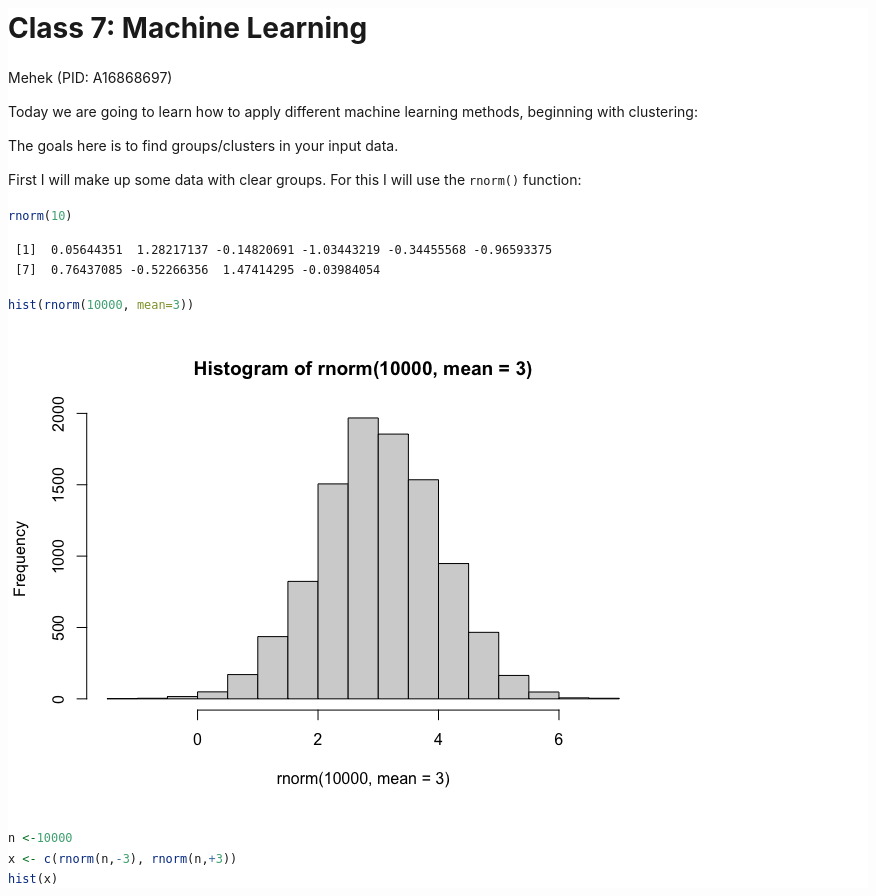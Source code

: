 # Class 7: Machine Learning
Mehek (PID: A16868697)

Today we are going to learn how to apply different machine learning
methods, beginning with clustering:

The goals here is to find groups/clusters in your input data.

First I will make up some data with clear groups. For this I will use
the `rnorm()` function:

``` r
rnorm(10)
```

     [1]  0.05644351  1.28217137 -0.14820691 -1.03443219 -0.34455568 -0.96593375
     [7]  0.76437085 -0.52266356  1.47414295 -0.03984054

``` r
hist(rnorm(10000, mean=3))
```

![](class07_files/figure-commonmark/unnamed-chunk-2-1.png)

``` r
n <-10000
x <- c(rnorm(n,-3), rnorm(n,+3))
hist(x)       
```
